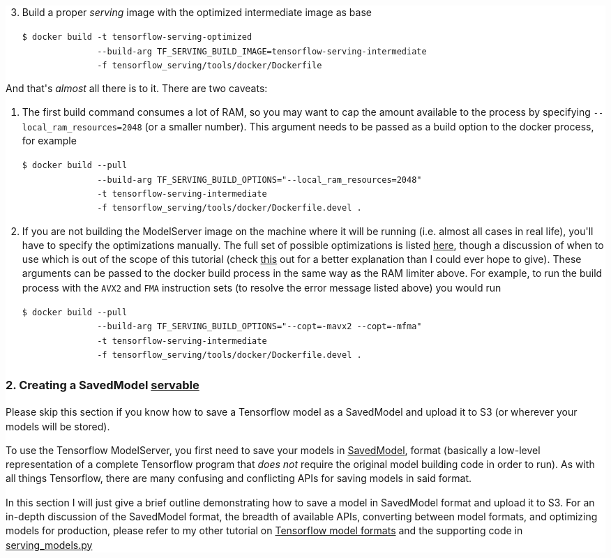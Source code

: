 3. Build a proper _serving_ image with the optimized intermediate image as base
   ```
   $ docker build -t tensorflow-serving-optimized 
                  --build-arg TF_SERVING_BUILD_IMAGE=tensorflow-serving-intermediate 
                  -f tensorflow_serving/tools/docker/Dockerfile 
   ```

And that's _almost_ all there is to it. There are two caveats:
 
1. The first build command consumes a lot of RAM, so you may want to cap the amount available 
to the process by specifying ```--local_ram_resources=2048``` (or a smaller number). This 
argument needs to be passed as a build option to the docker process, for example
    ```
    $ docker build --pull
                   --build-arg TF_SERVING_BUILD_OPTIONS="--local_ram_resources=2048"
                   -t tensorflow-serving-intermediate 
                   -f tensorflow_serving/tools/docker/Dockerfile.devel . 
    ``` 
    
2. If you are not building the ModelServer image on the machine where it will be running (i.e. almost all 
cases in real life), you'll have to specify the optimizations manually. The full set of possible 
optimizations is listed [here](https://www.tensorflow.org/tfx/serving/setup#optimized_build), though a 
discussion of when to use which is out of the scope of this tutorial (check [this]() out for a better 
explanation than I could ever hope to give). These arguments can be passed to the docker build process in 
the same way as the RAM limiter above. For example, to run the build process with the ```AVX2``` and ```FMA``` 
instruction sets (to resolve the error message listed above) you would run
    ```
    $ docker build --pull
                   --build-arg TF_SERVING_BUILD_OPTIONS="--copt=-mavx2 --copt=-mfma"
                   -t tensorflow-serving-intermediate 
                   -f tensorflow_serving/tools/docker/Dockerfile.devel . 
    ```

### 2. Creating a SavedModel [servable](https://www.tensorflow.org/tfx/serving/architecture#servables) 

Please skip  this section if you know how to save a Tensorflow model as a SavedModel and upload it to S3 
(or wherever your models will be stored).

To use the Tensorflow ModelServer, you first need to save your models in [SavedModel](https://www.tensorflow.org/guide/saved_model), 
format (basically a low-level representation of a complete Tensorflow program that _does not_ require the original model 
building code in order to run). As with all things Tensorflow, there are many confusing and conflicting APIs for 
saving models in said format.

In this section I will just give a brief outline demonstrating how to save a model in SavedModel format and 
upload it to S3. For an in-depth discussion of the SavedModel format, the breadth of available APIs, 
converting between model formats, and optimizing models for production, please refer to my other 
tutorial on [Tensorflow model formats](/tutorials/tf_saved_model.md) and the supporting code in 
[serving_models.py](/code/tf/serving_models.py)
